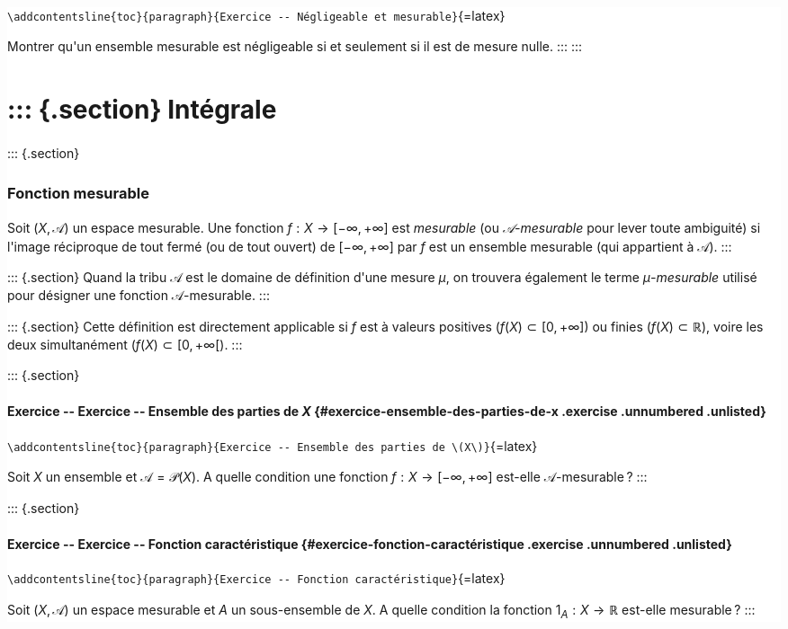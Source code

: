 `\addcontentsline{toc}{paragraph}{Exercice -- Négligeable et mesurable}`{=latex}

Montrer qu'un ensemble mesurable est négligeable si et seulement si il
est de mesure nulle.
:::
:::

::: {.section}
Intégrale
=========

::: {.section}
### Fonction mesurable

Soit $(X, \mathcal{A})$ un espace mesurable. Une fonction
$f: X \to [-\infty,+\infty]$ est *mesurable* (ou
*$\mathcal{A}$-mesurable* pour lever toute ambiguité) si l'image
réciproque de tout fermé (ou de tout ouvert) de $[-\infty,+\infty]$ par
$f$ est un ensemble mesurable (qui appartient à $\mathcal{A}$).
:::

::: {.section}
Quand la tribu $\mathcal{A}$ est le domaine de définition d'une mesure
$\mu$, on trouvera également le terme *$\mu$-mesurable* utilisé pour
désigner une fonction $\mathcal{A}$-mesurable.
:::

::: {.section}
Cette définition est directement applicable si $f$ est à valeurs
positives ($f(X) \subset [0, +\infty]$) ou finies
($f(X) \subset \mathbb{R}$), voire les deux simultanément
($f(X) \subset \left[0, +\infty \right[$).
:::

::: {.section}
#### Exercice -- Exercice -- Ensemble des parties de $X$ {#exercice-ensemble-des-parties-de-x .exercise .unnumbered .unlisted}

`\addcontentsline{toc}{paragraph}{Exercice -- Ensemble des parties de \(X\)}`{=latex}

Soit $X$ un ensemble et $\mathcal{A} = \mathcal{P}(X)$. A quelle
condition une fonction $f: X \to [-\infty, +\infty]$ est-elle
$\mathcal{A}$-mesurable ?
:::

::: {.section}
#### Exercice -- Exercice -- Fonction caractéristique {#exercice-fonction-caractéristique .exercise .unnumbered .unlisted}

`\addcontentsline{toc}{paragraph}{Exercice -- Fonction caractéristique}`{=latex}

Soit $(X, \mathcal{A})$ un espace mesurable et $A$ un sous-ensemble de
$X$. A quelle condition la fonction $1_A: X \to \mathbb{R}$ est-elle
mesurable ?
:::
